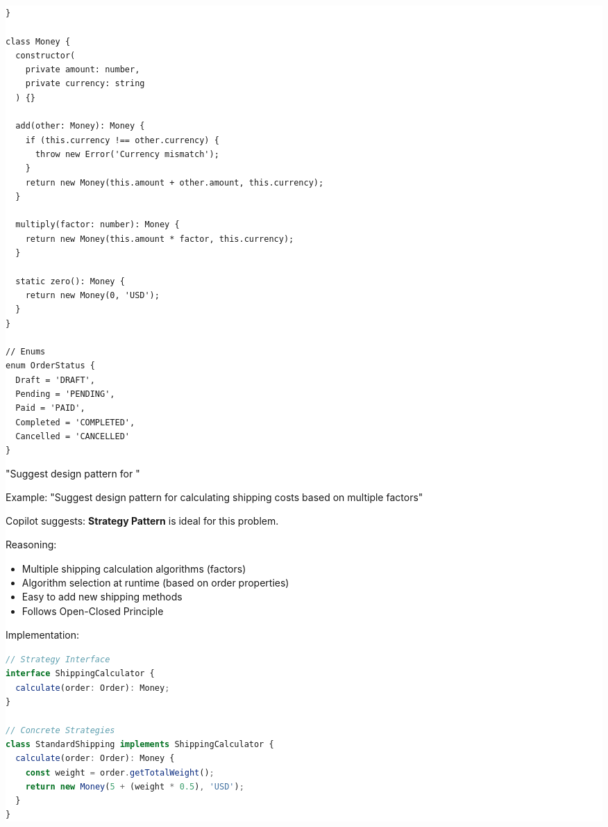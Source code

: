 ```
}

class Money {
  constructor(
    private amount: number,
    private currency: string
  ) {}
  
  add(other: Money): Money {
    if (this.currency !== other.currency) {
      throw new Error('Currency mismatch');
    }
    return new Money(this.amount + other.amount, this.currency);
  }
  
  multiply(factor: number): Money {
    return new Money(this.amount * factor, this.currency);
  }
  
  static zero(): Money {
    return new Money(0, 'USD');
  }
}

// Enums
enum OrderStatus {
  Draft = 'DRAFT',
  Pending = 'PENDING',
  Paid = 'PAID',
  Completed = 'COMPLETED',
  Cancelled = 'CANCELLED'
}
```
```

```
"Suggest design pattern for <problem description>"

Example:
"Suggest design pattern for calculating shipping costs based on multiple factors"

Copilot suggests:
**Strategy Pattern** is ideal for this problem.

Reasoning:
- Multiple shipping calculation algorithms (factors)
- Algorithm selection at runtime (based on order properties)
- Easy to add new shipping methods
- Follows Open-Closed Principle

Implementation:
```typescript
// Strategy Interface
interface ShippingCalculator {
  calculate(order: Order): Money;
}

// Concrete Strategies
class StandardShipping implements ShippingCalculator {
  calculate(order: Order): Money {
    const weight = order.getTotalWeight();
    return new Money(5 + (weight * 0.5), 'USD');
  }
}

```